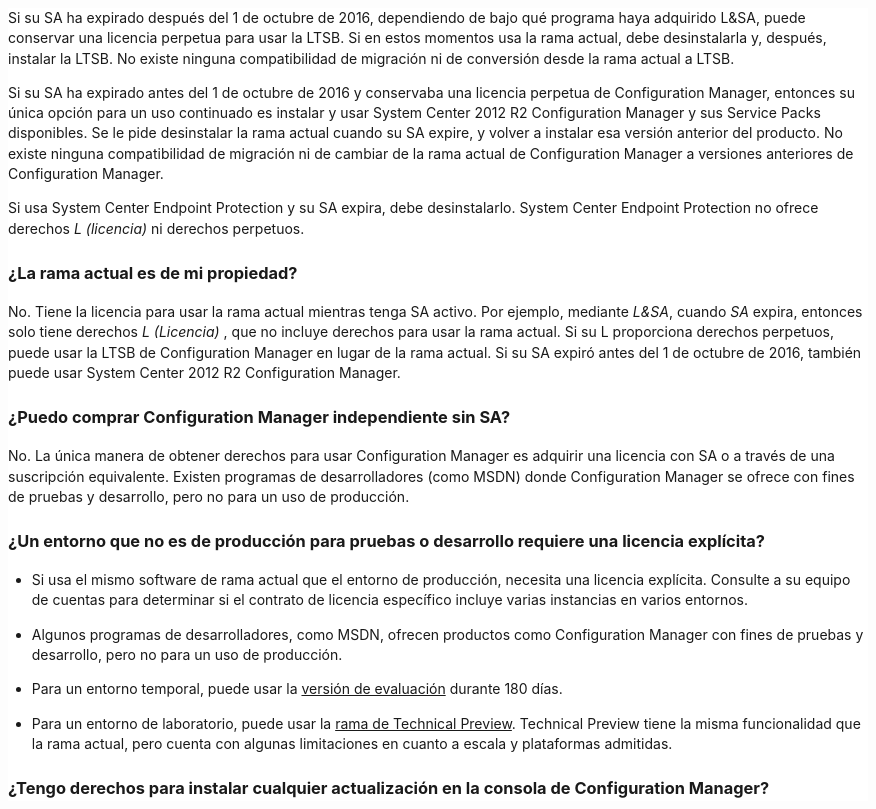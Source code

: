 Si su SA ha expirado después del 1 de octubre de 2016, dependiendo de bajo qué programa haya adquirido L&SA, puede conservar una licencia perpetua para usar la LTSB. Si en estos momentos usa la rama actual, debe desinstalarla y, después, instalar la LTSB. No existe ninguna compatibilidad de migración ni de conversión desde la rama actual a LTSB.

Si su SA ha expirado antes del 1 de octubre de 2016 y conservaba una licencia perpetua de Configuration Manager, entonces su única opción para un uso continuado es instalar y usar System Center 2012 R2 Configuration Manager y sus Service Packs disponibles. Se le pide desinstalar la rama actual cuando su SA expire, y volver a instalar esa versión anterior del producto. No existe ninguna compatibilidad de migración ni de cambiar de la rama actual de Configuration Manager a versiones anteriores de Configuration Manager.

Si usa System Center Endpoint Protection y su SA expira, debe desinstalarlo. System Center Endpoint Protection no ofrece derechos *L (licencia)* ni derechos perpetuos.

### <a name="do-i-own-the-current-branch"></a><a name="bkmk_owncb"></a> ¿La rama actual es de mi propiedad?

No. Tiene la licencia para usar la rama actual mientras tenga SA activo. Por ejemplo, mediante *L&SA*, cuando *SA* expira, entonces solo tiene derechos *L (Licencia)* , que no incluye derechos para usar la rama actual. Si su L proporciona derechos perpetuos, puede usar la LTSB de Configuration Manager en lugar de la rama actual. Si su SA expiró antes del 1 de octubre de 2016, también puede usar System Center 2012 R2 Configuration Manager.

### <a name="can-i-purchase-configuration-manager-standalone-without-sa"></a><a name="bkmk_standalone"></a> ¿Puedo comprar Configuration Manager independiente sin SA?

No. La única manera de obtener derechos para usar Configuration Manager es adquirir una licencia con SA o a través de una suscripción equivalente. Existen programas de desarrolladores (como MSDN) donde Configuration Manager se ofrece con fines de pruebas y desarrollo, pero no para un uso de producción.

### <a name="does-a-non-production-environment-for-testing-or-development-require-an-explicit-license"></a><a name="bkmk_lab"></a> ¿Un entorno que no es de producción para pruebas o desarrollo requiere una licencia explícita?



- Si usa el mismo software de rama actual que el entorno de producción, necesita una licencia explícita. Consulte a su equipo de cuentas para determinar si el contrato de licencia específico incluye varias instancias en varios entornos.

- Algunos programas de desarrolladores, como MSDN, ofrecen productos como Configuration Manager con fines de pruebas y desarrollo, pero no para un uso de producción.

- Para un entorno temporal, puede usar la [versión de evaluación](https://www.microsoft.com/evalcenter/evaluate-system-center-configuration-manager-and-endpoint-protection) durante 180 días.

- Para un entorno de laboratorio, puede usar la [rama de Technical Preview](../get-started/technical-preview.md). Technical Preview tiene la misma funcionalidad que la rama actual, pero cuenta con algunas limitaciones en cuanto a escala y plataformas admitidas.

### <a name="do-i-have-rights-to-install-any-update-in-the-configuration-manager-console"></a><a name="bkmk_update-rights"></a> ¿Tengo derechos para instalar cualquier actualización en la consola de Configuration Manager?
